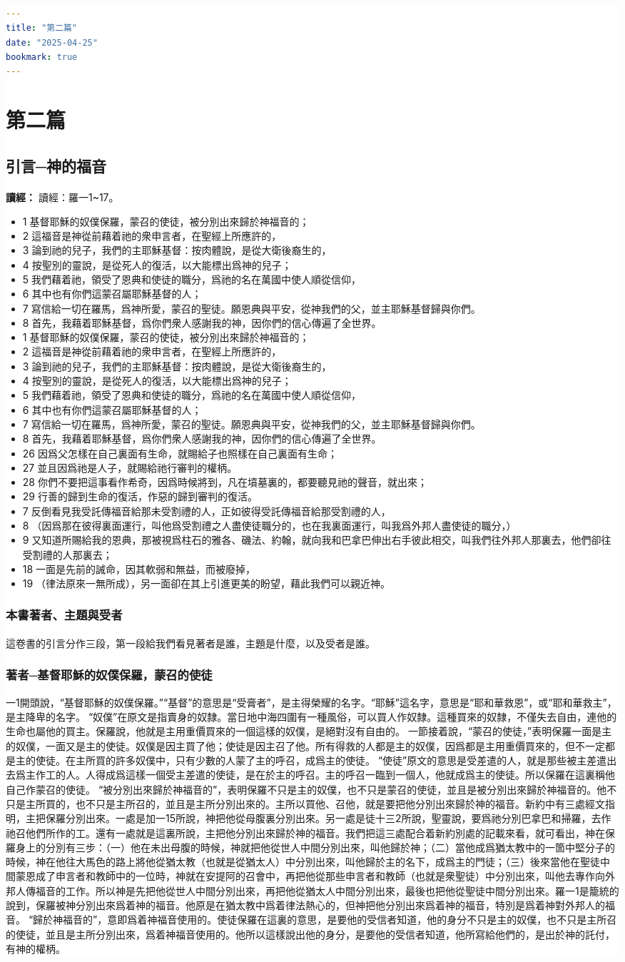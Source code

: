 ```yaml
---
title: "第二篇"
date: "2025-04-25"
bookmark: true
---
```


# 第二篇

## 引言─神的福音

**讀經：** 讀經：羅一1~17。

- 1 基督耶穌的奴僕保羅，蒙召的使徒，被分別出來歸於神福音的；
- 2 這福音是神從前藉着祂的衆申言者，在聖經上所應許的，
- 3 論到祂的兒子，我們的主耶穌基督：按肉體說，是從大衛後裔生的，
- 4 按聖別的靈說，是從死人的復活，以大能標出爲神的兒子；
- 5 我們藉着祂，領受了恩典和使徒的職分，爲祂的名在萬國中使人順從信仰，
- 6 其中也有你們這蒙召屬耶穌基督的人；
- 7 寫信給一切在羅馬，爲神所愛，蒙召的聖徒。願恩典與平安，從神我們的父，並主耶穌基督歸與你們。
- 8 首先，我藉着耶穌基督，爲你們衆人感謝我的神，因你們的信心傳遍了全世界。
- 1 基督耶穌的奴僕保羅，蒙召的使徒，被分別出來歸於神福音的；
- 2 這福音是神從前藉着祂的衆申言者，在聖經上所應許的，
- 3 論到祂的兒子，我們的主耶穌基督：按肉體說，是從大衛後裔生的，
- 4 按聖別的靈說，是從死人的復活，以大能標出爲神的兒子；
- 5 我們藉着祂，領受了恩典和使徒的職分，爲祂的名在萬國中使人順從信仰，
- 6 其中也有你們這蒙召屬耶穌基督的人；
- 7 寫信給一切在羅馬，爲神所愛，蒙召的聖徒。願恩典與平安，從神我們的父，並主耶穌基督歸與你們。
- 8 首先，我藉着耶穌基督，爲你們衆人感謝我的神，因你們的信心傳遍了全世界。
- 26 因爲父怎樣在自己裏面有生命，就賜給子也照樣在自己裏面有生命；
- 27 並且因爲祂是人子，就賜給祂行審判的權柄。
- 28 你們不要把這事看作希奇，因爲時候將到，凡在墳墓裏的，都要聽見祂的聲音，就出來；
- 29 行善的歸到生命的復活，作惡的歸到審判的復活。
- 7 反倒看見我受託傳福音給那未受割禮的人，正如彼得受託傳福音給那受割禮的人，
- 8 （因爲那在彼得裏面運行，叫他爲受割禮之人盡使徒職分的，也在我裏面運行，叫我爲外邦人盡使徒的職分，）
- 9 又知道所賜給我的恩典，那被視爲柱石的雅各、磯法、約翰，就向我和巴拿巴伸出右手彼此相交，叫我們往外邦人那裏去，他們卻往受割禮的人那裏去；
- 18 一面是先前的誡命，因其軟弱和無益，而被廢掉，
- 19 （律法原來一無所成），另一面卻在其上引進更美的盼望，藉此我們可以親近神。

### 本書著者、主題與受者
這卷書的引言分作三段，第一段給我們看見著者是誰，主題是什麼，以及受者是誰。

### 著者─基督耶穌的奴僕保羅，蒙召的使徒
一1開頭說，“基督耶穌的奴僕保羅。”“基督”的意思是“受膏者”，是主得榮耀的名字。“耶穌”這名字，意思是“耶和華救恩”，或“耶和華救主”，是主降卑的名字。
“奴僕”在原文是指賣身的奴隸。當日地中海四圍有一種風俗，可以買人作奴隸。這種買來的奴隸，不僅失去自由，連他的生命也屬他的買主。保羅說，他就是主用重價買來的一個這樣的奴僕，是絕對沒有自由的。
一節接着說，“蒙召的使徒，”表明保羅一面是主的奴僕，一面又是主的使徒。奴僕是因主買了他；使徒是因主召了他。所有得救的人都是主的奴僕，因爲都是主用重價買來的，但不一定都是主的使徒。在主所買的許多奴僕中，只有少數的人蒙了主的呼召，成爲主的使徒。
“使徒”原文的意思是受差遣的人，就是那些被主差遣出去爲主作工的人。人得成爲這樣一個受主差遣的使徒，是在於主的呼召。主的呼召一臨到一個人，他就成爲主的使徒。所以保羅在這裏稱他自己作蒙召的使徒。
“被分別出來歸於神福音的”，表明保羅不只是主的奴僕，也不只是蒙召的使徒，並且是被分別出來歸於神福音的。他不只是主所買的，也不只是主所召的，並且是主所分別出來的。主所以買他、召他，就是要把他分別出來歸於神的福音。新約中有三處經文指明，主把保羅分別出來。一處是加一15所說，神把他從母腹裏分別出來。另一處是徒十三2所說，聖靈說，要爲祂分別巴拿巴和掃羅，去作祂召他們所作的工。還有一處就是這裏所說，主把他分別出來歸於神的福音。我們把這三處配合着新約別處的記載來看，就可看出，神在保羅身上的分別有三步：（一）他在未出母腹的時候，神就把他從世人中間分別出來，叫他歸於神；（二）當他成爲猶太教中的一箇中堅分子的時候，神在他往大馬色的路上將他從猶太教（也就是從猶太人）中分別出來，叫他歸於主的名下，成爲主的門徒；（三）後來當他在聖徒中間蒙恩成了申言者和教師中的一位時，神就在安提阿的召會中，再把他從那些申言者和教師（也就是衆聖徒）中分別出來，叫他去專作向外邦人傳福音的工作。所以神是先把他從世人中間分別出來，再把他從猶太人中間分別出來，最後也把他從聖徒中間分別出來。羅一1是籠統的說到，保羅被神分別出來爲着神的福音。他原是在猶太教中爲着律法熱心的，但神把他分別出來爲着神的福音，特別是爲着神對外邦人的福音。
“歸於神福音的”，意即爲着神福音使用的。使徒保羅在這裏的意思，是要他的受信者知道，他的身分不只是主的奴僕，也不只是主所召的使徒，並且是主所分別出來，爲着神福音使用的。他所以這樣說出他的身分，是要他的受信者知道，他所寫給他們的，是出於神的託付，有神的權柄。
